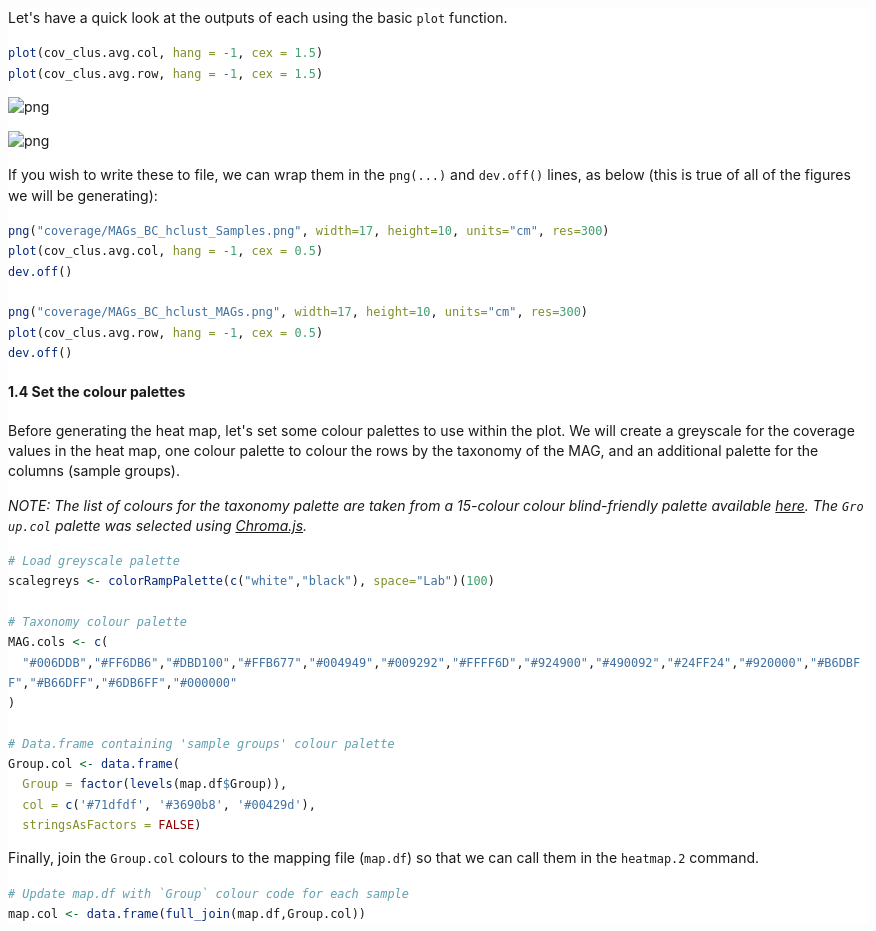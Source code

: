 Let's have a quick look at the outputs of each using the basic `plot` function.

```R
plot(cov_clus.avg.col, hang = -1, cex = 1.5)
plot(cov_clus.avg.row, hang = -1, cex = 1.5)
```

![png](https://github.com/GenomicsAotearoa/metagenomics_summer_school/blob/MGSS2020_DEV/materials/figures/ex15_MAGs_BC_hclust_Samples.png)

![png](https://github.com/GenomicsAotearoa/metagenomics_summer_school/blob/MGSS2020_DEV/materials/figures/ex15_MAGs_BC_hclust_MAGs.png)

If you wish to write these to file, we can wrap them in the `png(...)` and `dev.off()` lines, as below (this is true of all of the figures we will be generating):

```R
png("coverage/MAGs_BC_hclust_Samples.png", width=17, height=10, units="cm", res=300)
plot(cov_clus.avg.col, hang = -1, cex = 0.5)
dev.off()

png("coverage/MAGs_BC_hclust_MAGs.png", width=17, height=10, units="cm", res=300)
plot(cov_clus.avg.row, hang = -1, cex = 0.5)
dev.off()
```

#### 1.4 Set the colour palettes

Before generating the heat map, let's set some colour palettes to use within the plot. We will create a greyscale for the coverage values in the heat map, one colour palette to colour the rows by the taxonomy of the MAG, and an additional palette for the columns (sample groups). 

*NOTE: The list of colours for the taxonomy palette are taken from a 15-colour colour blind-friendly palette available [here](http://mkweb.bcgsc.ca/colorblind/palettes.mhtml#page-container). The `Group.col` palette was selected using [Chroma.js](https://gka.github.io/palettes/#/7|d|6e5300,7c8c00,00a63e|ffffe0,ff005e,93003a|1|1).*

```R
# Load greyscale palette
scalegreys <- colorRampPalette(c("white","black"), space="Lab")(100)

# Taxonomy colour palette
MAG.cols <- c(
  "#006DDB","#FF6DB6","#DBD100","#FFB677","#004949","#009292","#FFFF6D","#924900","#490092","#24FF24","#920000","#B6DBFF","#B66DFF","#6DB6FF","#000000"
)

# Data.frame containing 'sample groups' colour palette
Group.col <- data.frame(
  Group = factor(levels(map.df$Group)),
  col = c('#71dfdf', '#3690b8', '#00429d'),
  stringsAsFactors = FALSE)
```

Finally, join the `Group.col` colours to the mapping file (`map.df`) so that we can call them in the `heatmap.2` command.

```R
# Update map.df with `Group` colour code for each sample
map.col <- data.frame(full_join(map.df,Group.col))
```
